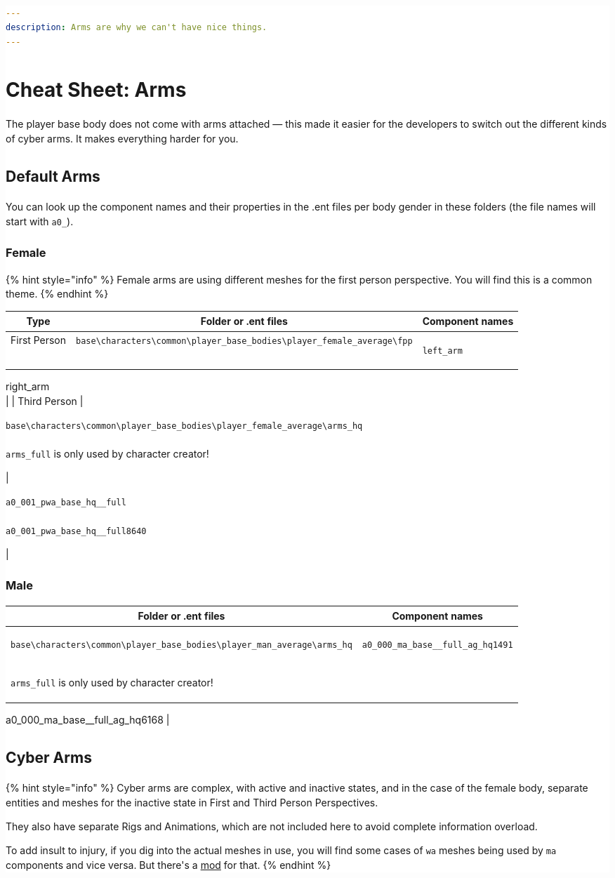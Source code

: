 ```yaml
---
description: Arms are why we can't have nice things.
---
```


# Cheat Sheet: Arms

The player base body does not come with arms attached — this made it easier for the developers to switch out the different kinds of cyber arms. It makes everything harder for you.

## Default Arms

You can look up the component names and their properties in the .ent files per body gender in these folders (the file names will start with `a0_`).

### Female

{% hint style="info" %}
Female arms are using different meshes for the first person perspective. You will find this is a common theme.
{% endhint %}

| Type         | Folder or .ent files                                                                                                                                         | Component names                                                                   |
| ------------ | ------------------------------------------------------------------------------------------------------------------------------------------------------------ | --------------------------------------------------------------------------------- |
| First Person | `base\characters\common\player_base_bodies\player_female_average\fpp`                                                                                        | <pre><code>left_arm    
right_arm  
</code></pre>                                 |
| Third Person | <p><code>base\characters\common\player_base_bodies\player_female_average\arms_hq</code><br><br><code>arms_full</code> is only used by character creator!</p> | <pre><code>a0_001_pwa_base_hq__full  
a0_001_pwa_base_hq__full8640 
</code></pre> |

### Male

| Folder or .ent files                                                                                                                                         | Component names                                                                        |
| ------------------------------------------------------------------------------------------------------------------------------------------------------------ | -------------------------------------------------------------------------------------- |
| <p><code>base\characters\common\player_base_bodies\player_man_average\arms_hq</code></p><p><br><code>arms_full</code> is only used by character creator!</p> | <pre><code>a0_000_ma_base__full_ag_hq1491
a0_000_ma_base__full_ag_hq6168
</code></pre> |

## Cyber Arms

{% hint style="info" %}
Cyber arms are complex, with active and inactive states, and in the case of the female body, separate entities and meshes for the inactive state in First and Third Person Perspectives.&#x20;

They also have separate Rigs and Animations, which are not included here to avoid complete information overload.

To add insult to injury, if you dig into the actual meshes in use, you will find some cases of `wa` meshes being used by `ma` components and vice versa. But there's a [mod](https://www.nexusmods.com/cyberpunk2077/mods/4393) for that.
{% endhint %}
